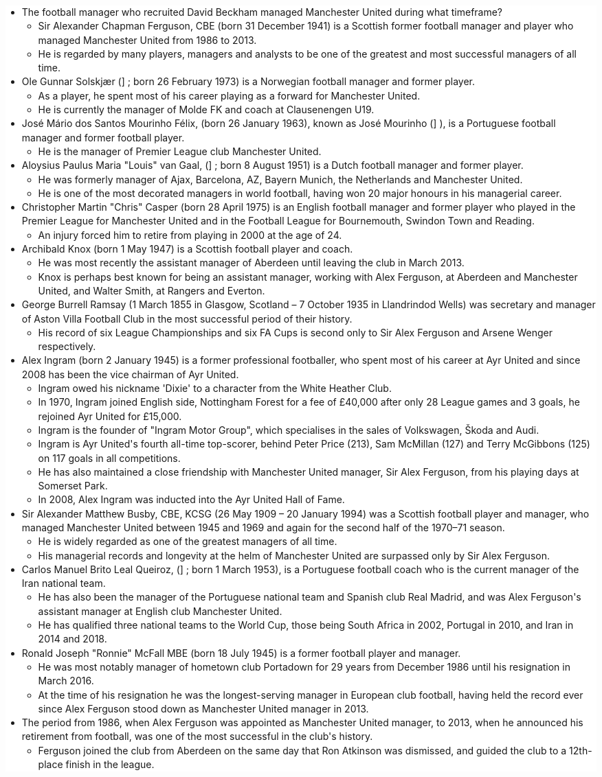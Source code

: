 * The football manager who recruited David Beckham managed Manchester United during what timeframe?
    - Sir Alexander Chapman Ferguson, CBE (born 31 December 1941) is a Scottish former football manager and player who managed Manchester United from 1986 to 2013.
    -  He is regarded by many players, managers and analysts to be one of the greatest and most successful managers of all time.
* Ole Gunnar Solskjær (] ; born 26 February 1973) is a Norwegian football manager and former player.
    -  As a player, he spent most of his career playing as a forward for Manchester United.
    -  He is currently the manager of Molde FK and coach at Clausenengen U19.
* José Mário dos Santos Mourinho Félix, (born 26 January 1963), known as José Mourinho (] ), is a Portuguese football manager and former football player.
    -  He is the manager of Premier League club Manchester United.
* Aloysius Paulus Maria "Louis" van Gaal, (] ; born 8 August 1951) is a Dutch football manager and former player.
    -  He was formerly manager of Ajax, Barcelona, AZ, Bayern Munich, the Netherlands and Manchester United.
    -  He is one of the most decorated managers in world football, having won 20 major honours in his managerial career.
* Christopher Martin "Chris" Casper (born 28 April 1975) is an English football manager and former player who played in the Premier League for Manchester United and in the Football League for Bournemouth, Swindon Town and Reading.
    -  An injury forced him to retire from playing in 2000 at the age of 24.
* Archibald Knox (born 1 May 1947) is a Scottish football player and coach.
    -  He was most recently the assistant manager of Aberdeen until leaving the club in March 2013.
    -  Knox is perhaps best known for being an assistant manager, working with Alex Ferguson, at Aberdeen and Manchester United, and Walter Smith, at Rangers and Everton.
* George Burrell Ramsay (1 March 1855 in Glasgow, Scotland – 7 October 1935 in Llandrindod Wells) was secretary and manager of Aston Villa Football Club in the most successful period of their history.
    -  His record of six League Championships and six FA Cups is second only to Sir Alex Ferguson and Arsene Wenger respectively.
* Alex Ingram (born 2 January 1945) is a former professional footballer, who spent most of his career at Ayr United and since 2008 has been the vice chairman of Ayr United.
    -  Ingram owed his nickname 'Dixie' to a character from the White Heather Club.
    -  In 1970, Ingram joined English side, Nottingham Forest for a fee of £40,000 after only 28 League games and 3 goals, he rejoined Ayr United for £15,000.
    -  Ingram is the founder of "Ingram Motor Group", which specialises in the sales of Volkswagen, Škoda and Audi.
    -  Ingram is Ayr United's fourth all-time top-scorer, behind Peter Price (213), Sam McMillan (127) and Terry McGibbons (125) on 117 goals in all competitions.
    -  He has also maintained a close friendship with Manchester United manager, Sir Alex Ferguson, from his playing days at Somerset Park.
    -  In 2008, Alex Ingram was inducted into the Ayr United Hall of Fame.
* Sir Alexander Matthew Busby, CBE, KCSG (26 May 1909 – 20 January 1994) was a Scottish football player and manager, who managed Manchester United between 1945 and 1969 and again for the second half of the 1970–71 season.
    -  He is widely regarded as one of the greatest managers of all time.
    -  His managerial records and longevity at the helm of Manchester United are surpassed only by Sir Alex Ferguson.
* Carlos Manuel Brito Leal Queiroz, (] ; born 1 March 1953), is a Portuguese football coach who is the current manager of the Iran national team.
    -  He has also been the manager of the Portuguese national team and Spanish club Real Madrid, and was Alex Ferguson's assistant manager at English club Manchester United.
    -  He has qualified three national teams to the World Cup, those being South Africa in 2002, Portugal in 2010, and Iran in 2014 and 2018.
* Ronald Joseph "Ronnie" McFall MBE (born 18 July 1945) is a former football player and manager.
    -  He was most notably manager of hometown club Portadown for 29 years from December 1986 until his resignation in March 2016.
    -  At the time of his resignation he was the longest-serving manager in European club football, having held the record ever since Alex Ferguson stood down as Manchester United manager in 2013.
* The period from 1986, when Alex Ferguson was appointed as Manchester United manager, to 2013, when he announced his retirement from football, was one of the most successful in the club's history.
    -  Ferguson joined the club from Aberdeen on the same day that Ron Atkinson was dismissed, and guided the club to a 12th-place finish in the league.